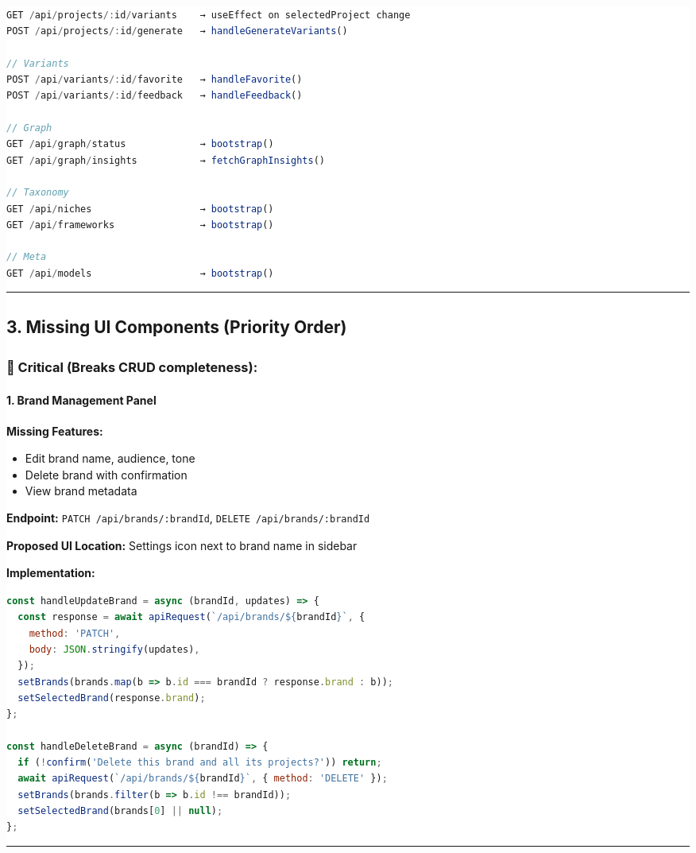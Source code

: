 ```javascript
GET /api/projects/:id/variants    → useEffect on selectedProject change
POST /api/projects/:id/generate   → handleGenerateVariants()

// Variants
POST /api/variants/:id/favorite   → handleFavorite()
POST /api/variants/:id/feedback   → handleFeedback()

// Graph
GET /api/graph/status             → bootstrap()
GET /api/graph/insights           → fetchGraphInsights()

// Taxonomy
GET /api/niches                   → bootstrap()
GET /api/frameworks               → bootstrap()

// Meta
GET /api/models                   → bootstrap()
```

---

## 3. Missing UI Components (Priority Order)

### **🔴 Critical (Breaks CRUD completeness):**

#### **1. Brand Management Panel**
**Missing Features:**
- Edit brand name, audience, tone
- Delete brand with confirmation
- View brand metadata

**Endpoint:** `PATCH /api/brands/:brandId`, `DELETE /api/brands/:brandId`

**Proposed UI Location:** Settings icon next to brand name in sidebar

**Implementation:**
```javascript
const handleUpdateBrand = async (brandId, updates) => {
  const response = await apiRequest(`/api/brands/${brandId}`, {
    method: 'PATCH',
    body: JSON.stringify(updates),
  });
  setBrands(brands.map(b => b.id === brandId ? response.brand : b));
  setSelectedBrand(response.brand);
};

const handleDeleteBrand = async (brandId) => {
  if (!confirm('Delete this brand and all its projects?')) return;
  await apiRequest(`/api/brands/${brandId}`, { method: 'DELETE' });
  setBrands(brands.filter(b => b.id !== brandId));
  setSelectedBrand(brands[0] || null);
};
```

---